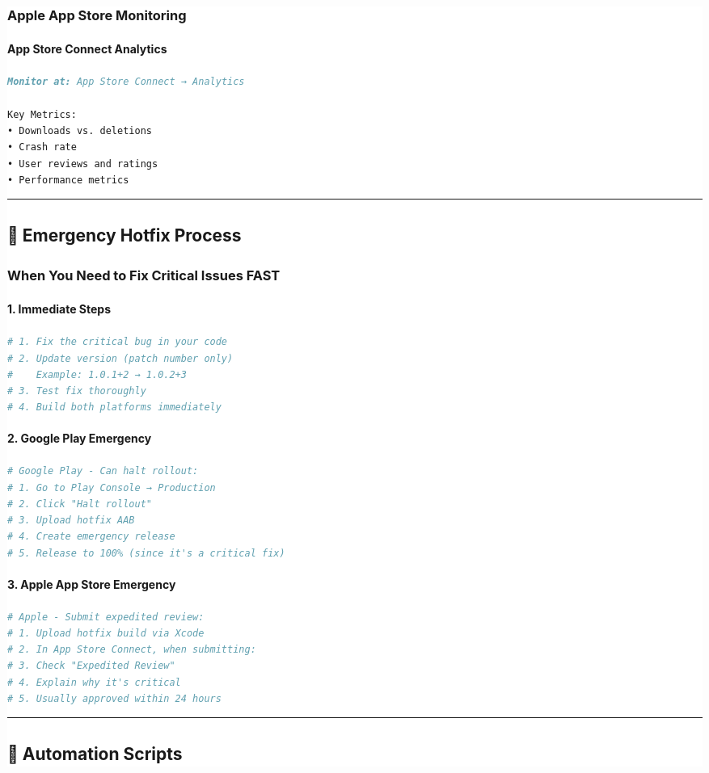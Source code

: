 ### Apple App Store Monitoring

#### App Store Connect Analytics
```markdown
Monitor at: App Store Connect → Analytics

Key Metrics:
• Downloads vs. deletions
• Crash rate
• User reviews and ratings
• Performance metrics
```

---

## 🚨 Emergency Hotfix Process

### When You Need to Fix Critical Issues FAST

#### 1. Immediate Steps
```bash
# 1. Fix the critical bug in your code
# 2. Update version (patch number only)
#    Example: 1.0.1+2 → 1.0.2+3
# 3. Test fix thoroughly
# 4. Build both platforms immediately
```

#### 2. Google Play Emergency
```bash
# Google Play - Can halt rollout:
# 1. Go to Play Console → Production
# 2. Click "Halt rollout" 
# 3. Upload hotfix AAB
# 4. Create emergency release
# 5. Release to 100% (since it's a critical fix)
```

#### 3. Apple App Store Emergency  
```bash
# Apple - Submit expedited review:
# 1. Upload hotfix build via Xcode
# 2. In App Store Connect, when submitting:
# 3. Check "Expedited Review"
# 4. Explain why it's critical
# 5. Usually approved within 24 hours
```

---

## 🔧 Automation Scripts
